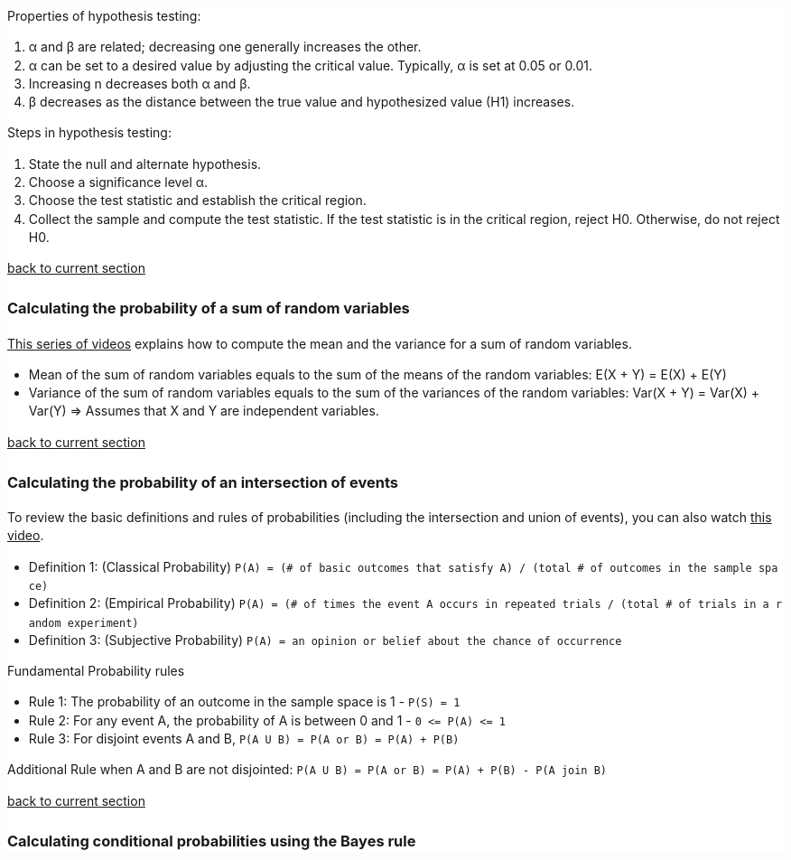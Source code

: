 Properties of hypothesis testing:
1. α and β are related; decreasing one generally increases the other.
2. α can be set to a desired value by adjusting the critical value. Typically, α is set at 0.05 or 0.01.
3. Increasing n decreases both α and β.
4. β decreases as the distance between the true value and hypothesized value (H1) increases.

Steps in hypothesis testing:
1. State the null and alternate hypothesis.
2. Choose a significance level α.
3. Choose the test statistic and establish the critical region.
4. Collect the sample and compute the test statistic. If the test statistic is in the critical region, reject H0. Otherwise, do not reject H0.

[back to current section](#statistics-and-probability)

### Calculating the probability of a sum of random variables

[This series of videos](https://www.khanacademy.org/math/ap-statistics/random-variables-ap/combining-random-variables/v/mean-of-sum-and-difference-of-random-variables) explains how to compute the mean and the variance for a sum of random variables.
* Mean of the sum of random variables equals to the sum of the means of the random variables: E(X + Y) = E(X) + E(Y)
* Variance of the sum of random variables equals to the sum of the variances of the random variables: Var(X + Y) = Var(X) + Var(Y)
=> Assumes that X and Y are independent variables.

[back to current section](#statistics-and-probability)

### Calculating the probability of an intersection of events

To review the basic definitions and rules of probabilities (including the intersection and union of events), you can also watch [this video](https://www.coursera.org/lecture/introductiontoprobability/definition-and-rules-k3RwU).
* Definition 1: (Classical Probability) `P(A) = (# of basic outcomes that satisfy A) / (total # of outcomes in the sample space)`
* Definition 2: (Empirical Probability) `P(A) = (# of times the event A occurs in repeated trials / (total # of trials in a random experiment)`
* Definition 3: (Subjective Probability) `P(A) = an opinion or belief about the chance of occurrence`

Fundamental Probability rules
* Rule 1: The probability of an outcome in the sample space is 1 - `P(S) = 1`
* Rule 2: For any event A, the probability of A is between 0 and 1 - `0 <= P(A) <= 1`
* Rule 3: For disjoint events A and B, `P(A U B) = P(A or B) = P(A) + P(B)`

Additional Rule when A and B are not disjointed: `P(A U B) = P(A or B) = P(A) + P(B) - P(A join B)`

[back to current section](#statistics-and-probability)

### Calculating conditional probabilities using the Bayes rule
